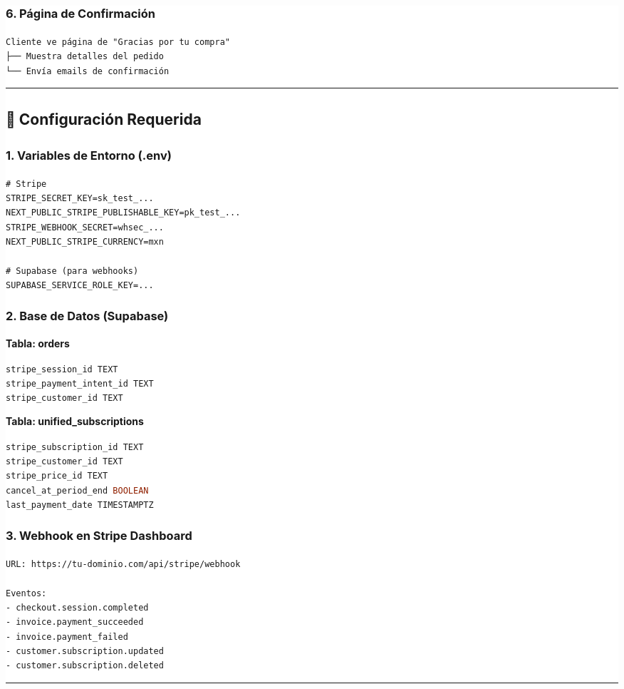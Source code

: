 ### 6. Página de Confirmación
```
Cliente ve página de "Gracias por tu compra"
├── Muestra detalles del pedido
└── Envía emails de confirmación
```

---

## 🔧 Configuración Requerida

### 1. Variables de Entorno (.env)
```env
# Stripe
STRIPE_SECRET_KEY=sk_test_...
NEXT_PUBLIC_STRIPE_PUBLISHABLE_KEY=pk_test_...
STRIPE_WEBHOOK_SECRET=whsec_...
NEXT_PUBLIC_STRIPE_CURRENCY=mxn

# Supabase (para webhooks)
SUPABASE_SERVICE_ROLE_KEY=...
```

### 2. Base de Datos (Supabase)

**Tabla: orders**
```sql
stripe_session_id TEXT
stripe_payment_intent_id TEXT
stripe_customer_id TEXT
```

**Tabla: unified_subscriptions**
```sql
stripe_subscription_id TEXT
stripe_customer_id TEXT
stripe_price_id TEXT
cancel_at_period_end BOOLEAN
last_payment_date TIMESTAMPTZ
```

### 3. Webhook en Stripe Dashboard
```
URL: https://tu-dominio.com/api/stripe/webhook

Eventos:
- checkout.session.completed
- invoice.payment_succeeded
- invoice.payment_failed
- customer.subscription.updated
- customer.subscription.deleted
```

---
